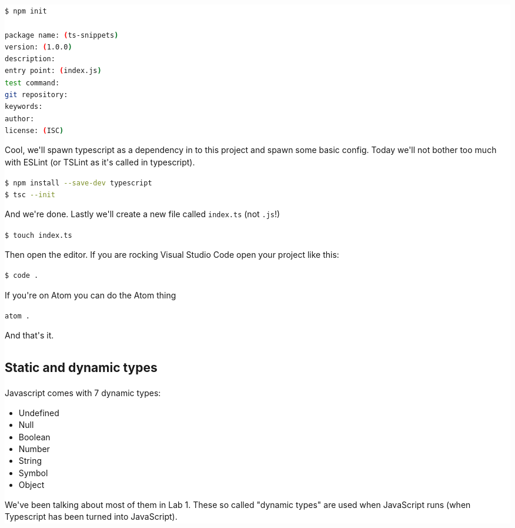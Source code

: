 ```sh
$ npm init

package name: (ts-snippets)
version: (1.0.0)
description:
entry point: (index.js)
test command:
git repository:
keywords:
author:
license: (ISC)
```

Cool, we'll spawn typescript as a dependency in to this project and spawn some
basic config. Today we'll not bother too much with ESLint (or TSLint as it's
called in typescript).

```sh
$ npm install --save-dev typescript
$ tsc --init
```

And we're done. Lastly we'll create a new file called `index.ts` (not `.js`!)

```sh
$ touch index.ts
```

Then open the editor. If you are rocking Visual Studio Code open your project
like this:

```sh
$ code .
```

If you're on Atom you can do the Atom thing

```sh
atom .
```

And that's it.


## Static and dynamic types
Javascript comes with 7 dynamic types:

- Undefined
- Null
- Boolean
- Number
- String
- Symbol
- Object

We've been talking about most of them in Lab 1. These so called "dynamic types"
are used when JavaScript runs (when Typescript has been turned into JavaScript).

